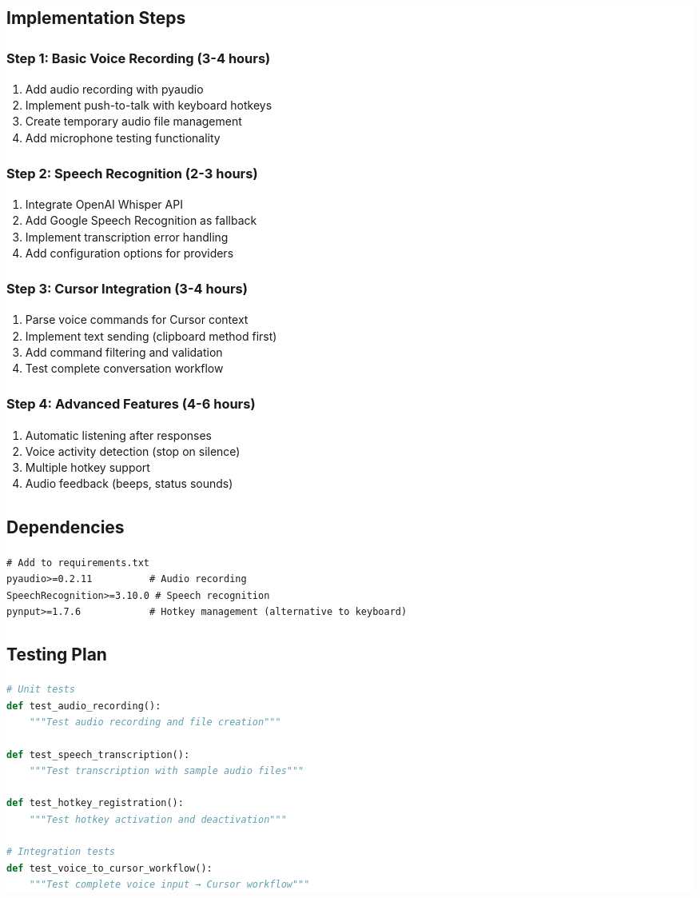 ## Implementation Steps

### Step 1: Basic Voice Recording (3-4 hours)
1. Add audio recording with pyaudio
2. Implement push-to-talk with keyboard hotkeys
3. Create temporary audio file management
4. Add microphone testing functionality

### Step 2: Speech Recognition (2-3 hours)
1. Integrate OpenAI Whisper API
2. Add Google Speech Recognition as fallback
3. Implement transcription error handling
4. Add configuration options for providers

### Step 3: Cursor Integration (3-4 hours)
1. Parse voice commands for Cursor context
2. Implement text sending (clipboard method first)
3. Add command filtering and validation
4. Test complete conversation workflow

### Step 4: Advanced Features (4-6 hours)
1. Automatic listening after responses
2. Voice activity detection (stop on silence)
3. Multiple hotkey support
4. Audio feedback (beeps, status sounds)

## Dependencies
```txt
# Add to requirements.txt
pyaudio>=0.2.11          # Audio recording
SpeechRecognition>=3.10.0 # Speech recognition
pynput>=1.7.6            # Hotkey management (alternative to keyboard)
```

## Testing Plan
```python
# Unit tests
def test_audio_recording():
    """Test audio recording and file creation"""

def test_speech_transcription():
    """Test transcription with sample audio files"""

def test_hotkey_registration():
    """Test hotkey activation and deactivation"""

# Integration tests  
def test_voice_to_cursor_workflow():
    """Test complete voice input → Cursor workflow"""
```
